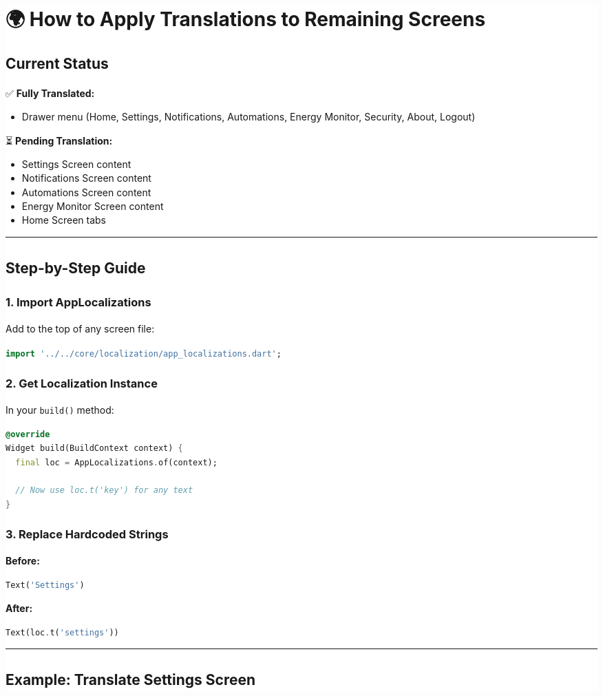 # 🌍 How to Apply Translations to Remaining Screens

## Current Status

✅ **Fully Translated:**
- Drawer menu (Home, Settings, Notifications, Automations, Energy Monitor, Security, About, Logout)

⏳ **Pending Translation:**
- Settings Screen content
- Notifications Screen content  
- Automations Screen content
- Energy Monitor Screen content
- Home Screen tabs

---

## Step-by-Step Guide

### 1. Import AppLocalizations

Add to the top of any screen file:

```dart
import '../../core/localization/app_localizations.dart';
```

### 2. Get Localization Instance

In your `build()` method:

```dart
@override
Widget build(BuildContext context) {
  final loc = AppLocalizations.of(context);
  
  // Now use loc.t('key') for any text
}
```

### 3. Replace Hardcoded Strings

**Before:**
```dart
Text('Settings')
```

**After:**
```dart
Text(loc.t('settings'))
```

---

## Example: Translate Settings Screen
